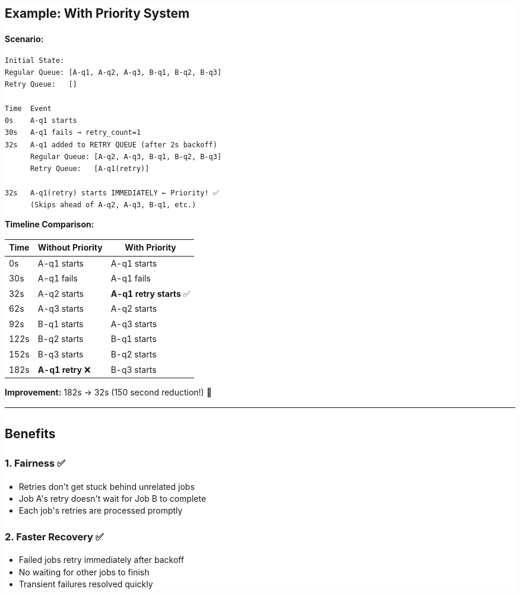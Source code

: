 
## Example: With Priority System

**Scenario:**
```
Initial State:
Regular Queue: [A-q1, A-q2, A-q3, B-q1, B-q2, B-q3]
Retry Queue:   []

Time  Event
0s    A-q1 starts
30s   A-q1 fails → retry_count=1
32s   A-q1 added to RETRY QUEUE (after 2s backoff)
      Regular Queue: [A-q2, A-q3, B-q1, B-q2, B-q3]
      Retry Queue:   [A-q1(retry)]
      
32s   A-q1(retry) starts IMMEDIATELY ← Priority! ✅
      (Skips ahead of A-q2, A-q3, B-q1, etc.)
```

**Timeline Comparison:**

| Time | Without Priority | With Priority |
|------|------------------|---------------|
| 0s   | A-q1 starts      | A-q1 starts   |
| 30s  | A-q1 fails       | A-q1 fails    |
| 32s  | A-q2 starts      | **A-q1 retry starts** ✅ |
| 62s  | A-q3 starts      | A-q2 starts   |
| 92s  | B-q1 starts      | A-q3 starts   |
| 122s | B-q2 starts      | B-q1 starts   |
| 152s | B-q3 starts      | B-q2 starts   |
| 182s | **A-q1 retry** ❌ | B-q3 starts   |

**Improvement:** 182s → 32s (150 second reduction!) 🚀

---

## Benefits

### 1. **Fairness** ✅
- Retries don't get stuck behind unrelated jobs
- Job A's retry doesn't wait for Job B to complete
- Each job's retries are processed promptly

### 2. **Faster Recovery** ✅
- Failed jobs retry immediately after backoff
- No waiting for other jobs to finish
- Transient failures resolved quickly
